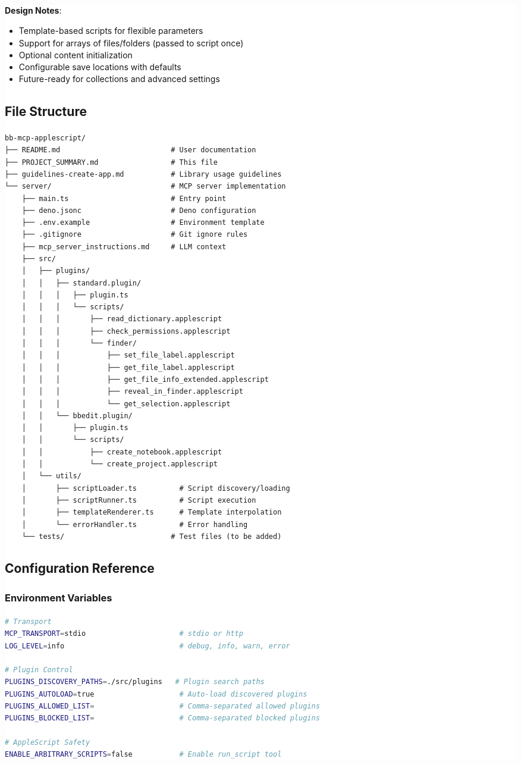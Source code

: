**Design Notes**:
- Template-based scripts for flexible parameters
- Support for arrays of files/folders (passed to script once)
- Optional content initialization
- Configurable save locations with defaults
- Future-ready for collections and advanced settings

## File Structure

```
bb-mcp-applescript/
├── README.md                          # User documentation
├── PROJECT_SUMMARY.md                 # This file
├── guidelines-create-app.md           # Library usage guidelines
└── server/                            # MCP server implementation
    ├── main.ts                        # Entry point
    ├── deno.jsonc                     # Deno configuration
    ├── .env.example                   # Environment template
    ├── .gitignore                     # Git ignore rules
    ├── mcp_server_instructions.md     # LLM context
    ├── src/
    │   ├── plugins/
    │   │   ├── standard.plugin/
    │   │   │   ├── plugin.ts
    │   │   │   └── scripts/
    │   │   │       ├── read_dictionary.applescript
    │   │   │       ├── check_permissions.applescript
    │   │   │       └── finder/
    │   │   │           ├── set_file_label.applescript
    │   │   │           ├── get_file_label.applescript
    │   │   │           ├── get_file_info_extended.applescript
    │   │   │           ├── reveal_in_finder.applescript
    │   │   │           └── get_selection.applescript
    │   │   └── bbedit.plugin/
    │   │       ├── plugin.ts
    │   │       └── scripts/
    │   │           ├── create_notebook.applescript
    │   │           └── create_project.applescript
    │   └── utils/
    │       ├── scriptLoader.ts          # Script discovery/loading
    │       ├── scriptRunner.ts          # Script execution
    │       ├── templateRenderer.ts      # Template interpolation
    │       └── errorHandler.ts          # Error handling
    └── tests/                         # Test files (to be added)
```

## Configuration Reference

### Environment Variables

```bash
# Transport
MCP_TRANSPORT=stdio                      # stdio or http
LOG_LEVEL=info                           # debug, info, warn, error

# Plugin Control
PLUGINS_DISCOVERY_PATHS=./src/plugins   # Plugin search paths
PLUGINS_AUTOLOAD=true                    # Auto-load discovered plugins
PLUGINS_ALLOWED_LIST=                    # Comma-separated allowed plugins
PLUGINS_BLOCKED_LIST=                    # Comma-separated blocked plugins

# AppleScript Safety
ENABLE_ARBITRARY_SCRIPTS=false           # Enable run_script tool
```